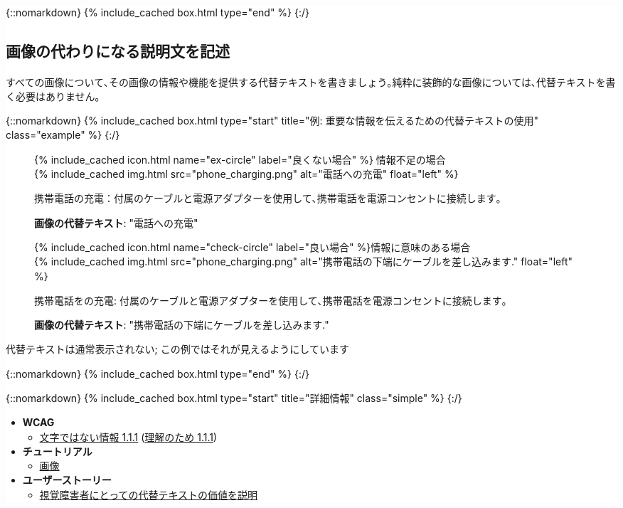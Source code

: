 {::nomarkdown}
{% include_cached box.html type="end" %}
{:/}

## 画像の代わりになる説明文を記述

すべての画像について､その画像の情報や機能を提供する代替テキストを書きましょう｡純粋に装飾的な画像については､代替テキストを書く必要はありません｡


{::nomarkdown}
{% include_cached box.html type="start" title="例: 重要な情報を伝えるための代替テキストの使用" class="example" %}
{:/}

<div class="text-alt two-column">
  <figure>
    <figcaption>{% include_cached icon.html name="ex-circle" label="良くない場合" %} 情報不足の場合</figcaption>
    <div>
      {% include_cached img.html src="phone_charging.png" alt="電話への充電"  float="left" %}
      <div>
        <p> 携帯電話の充電：付属のケーブルと電源アダプターを使用して､携帯電話を電源コンセントに接続します｡</p>
        <p><strong>画像の代替テキスト</strong>: "電話への充電"</p>
      </div>
    </div>
  </figure>
  <figure>
    <figcaption>{% include_cached icon.html name="check-circle" label="良い場合" %}情報に意味のある場合</figcaption>
    <div>
      {% include_cached img.html src="phone_charging.png" alt="携帯電話の下端にケーブルを差し込みます." float="left" %}
      <div>
        <p>携帯電話をの充電: 付属のケーブルと電源アダプターを使用して､携帯電話を電源コンセントに接続します｡
</p>
        <p><strong>画像の代替テキスト</strong>: "携帯電話の下端にケーブルを差し込みます."</p>
      </div>
    </div>
  </figure>
</div>
<p class="note">代替テキストは通常表示されない; この例ではそれが見えるようにしています</p>

{::nomarkdown}
{% include_cached box.html type="end" %}
{:/}

{::nomarkdown}
{% include_cached box.html type="start" title="詳細情報" class="simple" %}
{:/}

* **WCAG**
  * [文字ではない情報 1.1.1](/WAI/WCAG21/quickref/#non-text-content) ([理解のため 1.1.1](/WAI/WCAG21/Understanding/non-text-content))
* **チュートリアル**
  * [画像](/tutorials/images/)
* **ユーザーストーリー**
  * [視覚障害者にとっての代替テキストの価値を説明](/people-use-web/user-stories/#accountant)

